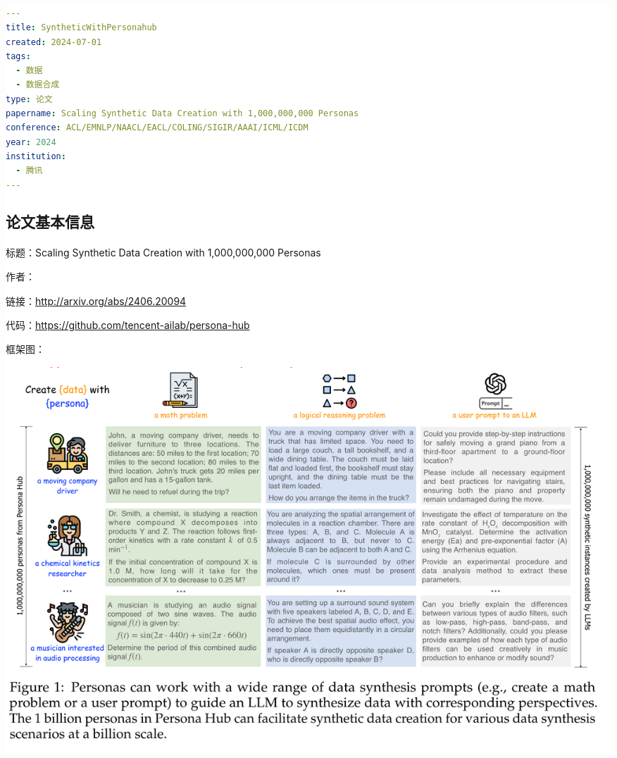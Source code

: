 ```yaml
---
title: SyntheticWithPersonahub
created: 2024-07-01
tags:
  - 数据
  - 数据合成
type: 论文
papername: Scaling Synthetic Data Creation with 1,000,000,000 Personas
conference: ACL/EMNLP/NAACL/EACL/COLING/SIGIR/AAAI/ICML/ICDM
year: 2024
institution:
  - 腾讯
---
```


## 论文基本信息

标题：Scaling Synthetic Data Creation with 1,000,000,000 Personas

作者：

链接：http://arxiv.org/abs/2406.20094

代码：https://github.com/tencent-ailab/persona-hub

框架图：

![](img/Pasted%20image%2020240701163405.png)
